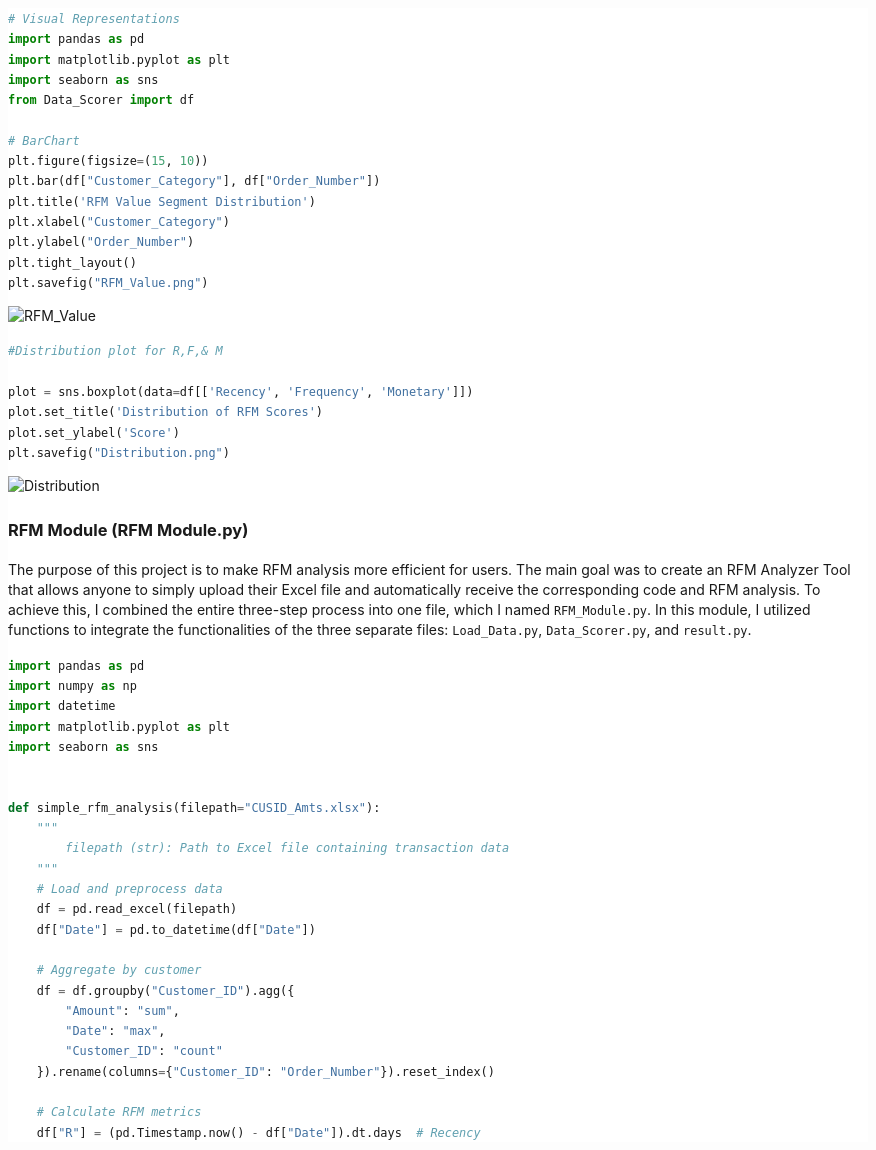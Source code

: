 ``` Python
# Visual Representations
import pandas as pd
import matplotlib.pyplot as plt
import seaborn as sns
from Data_Scorer import df

# BarChart
plt.figure(figsize=(15, 10))
plt.bar(df["Customer_Category"], df["Order_Number"]) 
plt.title('RFM Value Segment Distribution')
plt.xlabel("Customer_Category")
plt.ylabel("Order_Number")
plt.tight_layout()
plt.savefig("RFM_Value.png")

```
![RFM_Value](https://github.com/user-attachments/assets/ed8a408d-d6e9-4725-84ab-dbd1744e60fc)

``` Python
#Distribution plot for R,F,& M

plot = sns.boxplot(data=df[['Recency', 'Frequency', 'Monetary']])
plot.set_title('Distribution of RFM Scores')
plot.set_ylabel('Score')
plt.savefig("Distribution.png")

```
![Distribution](https://github.com/user-attachments/assets/87dba951-96a5-4b17-8cbe-c30ceac5f803)


### RFM Module (RFM Module.py)
The purpose of this project is to make RFM analysis more efficient for users. The main goal was to create an RFM Analyzer Tool that allows anyone to simply upload their Excel file and automatically receive the corresponding code and RFM analysis. To achieve this, I combined the entire three-step process into one file, which I named `RFM_Module.py`. In this module, I utilized functions to integrate the functionalities of the three separate files: `Load_Data.py`, `Data_Scorer.py`, and `result.py`.


``` python
import pandas as pd
import numpy as np
import datetime
import matplotlib.pyplot as plt
import seaborn as sns


def simple_rfm_analysis(filepath="CUSID_Amts.xlsx"):
    """
        filepath (str): Path to Excel file containing transaction data
    """
    # Load and preprocess data
    df = pd.read_excel(filepath)
    df["Date"] = pd.to_datetime(df["Date"])
    
    # Aggregate by customer
    df = df.groupby("Customer_ID").agg({
        "Amount": "sum",
        "Date": "max",
        "Customer_ID": "count"
    }).rename(columns={"Customer_ID": "Order_Number"}).reset_index()

    # Calculate RFM metrics
    df["R"] = (pd.Timestamp.now() - df["Date"]).dt.days  # Recency
```